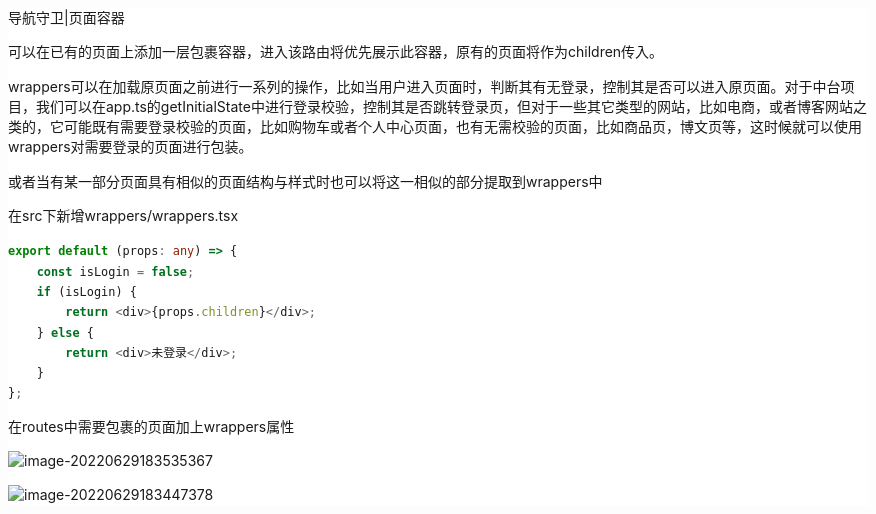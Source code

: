 导航守卫|页面容器

可以在已有的页面上添加一层包裹容器，进入该路由将优先展示此容器，原有的页面将作为children传入。

wrappers可以在加载原页面之前进行一系列的操作，比如当用户进入页面时，判断其有无登录，控制其是否可以进入原页面。对于中台项目，我们可以在app.ts的getInitialState中进行登录校验，控制其是否跳转登录页，但对于一些其它类型的网站，比如电商，或者博客网站之类的，它可能既有需要登录校验的页面，比如购物车或者个人中心页面，也有无需校验的页面，比如商品页，博文页等，这时候就可以使用wrappers对需要登录的页面进行包装。



或者当有某一部分页面具有相似的页面结构与样式时也可以将这一相似的部分提取到wrappers中



在src下新增wrappers/wrappers.tsx

```typescript
export default (props: any) => {
    const isLogin = false;
    if (isLogin) {
        return <div>{props.children}</div>;
    } else {
        return <div>未登录</div>;
    }
};
```



在routes中需要包裹的页面加上wrappers属性

![image-20220629183535367](https://pic-1255740060.cos.ap-shanghai.myqcloud.com/MarkDown/img/20220629183535.png)

![image-20220629183447378](https://pic-1255740060.cos.ap-shanghai.myqcloud.com/MarkDown/img/20220629183447.png)
